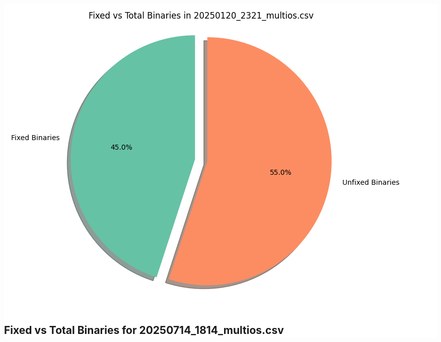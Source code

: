 ![Fixed vs Total Binaries](multios_pie_chart_20250120_2321_multios.png)


## Fixed vs Total Binaries for 20250714_1814_multios.csv
